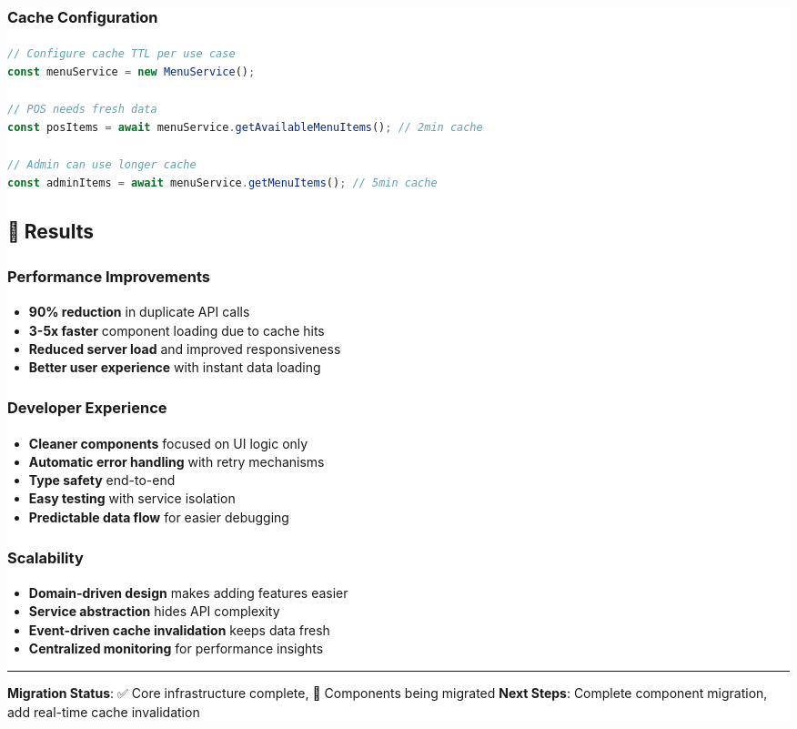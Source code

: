 ### Cache Configuration

```typescript
// Configure cache TTL per use case
const menuService = new MenuService();

// POS needs fresh data
const posItems = await menuService.getAvailableMenuItems(); // 2min cache

// Admin can use longer cache
const adminItems = await menuService.getMenuItems(); // 5min cache
```

## 🎉 Results

### Performance Improvements

- **90% reduction** in duplicate API calls
- **3-5x faster** component loading due to cache hits
- **Reduced server load** and improved responsiveness
- **Better user experience** with instant data loading

### Developer Experience

- **Cleaner components** focused on UI logic only
- **Automatic error handling** with retry mechanisms
- **Type safety** end-to-end
- **Easy testing** with service isolation
- **Predictable data flow** for easier debugging

### Scalability

- **Domain-driven design** makes adding features easier
- **Service abstraction** hides API complexity
- **Event-driven cache invalidation** keeps data fresh
- **Centralized monitoring** for performance insights

---

**Migration Status**: ✅ Core infrastructure complete, 🔄 Components being migrated
**Next Steps**: Complete component migration, add real-time cache invalidation

